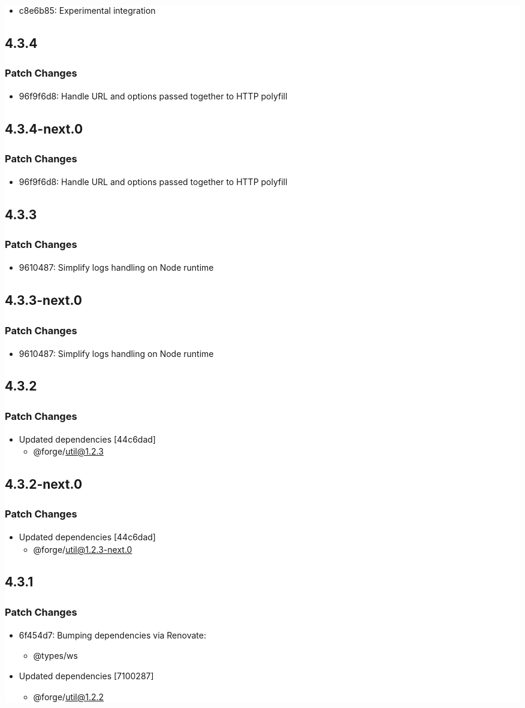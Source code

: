 - c8e6b85: Experimental integration

## 4.3.4

### Patch Changes

- 96f9f6d8: Handle URL and options passed together to HTTP polyfill

## 4.3.4-next.0

### Patch Changes

- 96f9f6d8: Handle URL and options passed together to HTTP polyfill

## 4.3.3

### Patch Changes

- 9610487: Simplify logs handling on Node runtime

## 4.3.3-next.0

### Patch Changes

- 9610487: Simplify logs handling on Node runtime

## 4.3.2

### Patch Changes

- Updated dependencies [44c6dad]
  - @forge/util@1.2.3

## 4.3.2-next.0

### Patch Changes

- Updated dependencies [44c6dad]
  - @forge/util@1.2.3-next.0

## 4.3.1

### Patch Changes

- 6f454d7: Bumping dependencies via Renovate:

  - @types/ws

- Updated dependencies [7100287]
  - @forge/util@1.2.2
